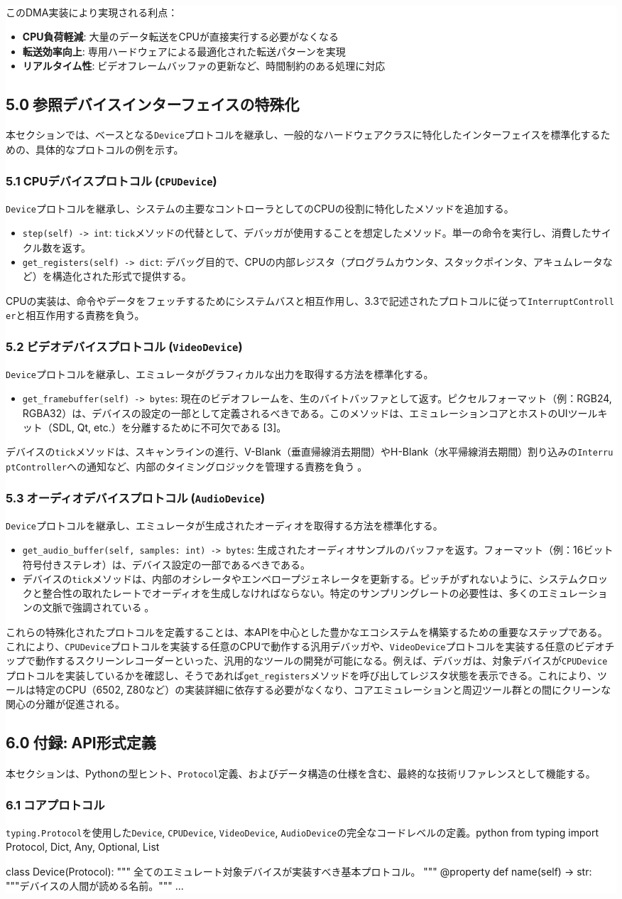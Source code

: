 このDMA実装により実現される利点：

- **CPU負荷軽減**: 大量のデータ転送をCPUが直接実行する必要がなくなる
- **転送効率向上**: 専用ハードウェアによる最適化された転送パターンを実現
- **リアルタイム性**: ビデオフレームバッファの更新など、時間制約のある処理に対応

## 5.0 参照デバイスインターフェイスの特殊化

本セクションでは、ベースとなる`Device`プロトコルを継承し、一般的なハードウェアクラスに特化したインターフェイスを標準化するための、具体的なプロトコルの例を示す。

### 5.1 CPUデバイスプロトコル (`CPUDevice`)

`Device`プロトコルを継承し、システムの主要なコントローラとしてのCPUの役割に特化したメソッドを追加する。

  * `step(self) -> int`: `tick`メソッドの代替として、デバッガが使用することを想定したメソッド。単一の命令を実行し、消費したサイクル数を返す。
  * `get_registers(self) -> dict`: デバッグ目的で、CPUの内部レジスタ（プログラムカウンタ、スタックポインタ、アキュムレータなど）を構造化された形式で提供する。

CPUの実装は、命令やデータをフェッチするためにシステムバスと相互作用し、3.3で記述されたプロトコルに従って`InterruptController`と相互作用する責務を負う。

### 5.2 ビデオデバイスプロトコル (`VideoDevice`)

`Device`プロトコルを継承し、エミュレータがグラフィカルな出力を取得する方法を標準化する。

  * `get_framebuffer(self) -> bytes`: 現在のビデオフレームを、生のバイトバッファとして返す。ピクセルフォーマット（例：RGB24, RGBA32）は、デバイスの設定の一部として定義されるべきである。このメソッドは、エミュレーションコアとホストのUIツールキット（SDL, Qt, etc.）を分離するために不可欠である [3]。

デバイスの`tick`メソッドは、スキャンラインの進行、V-Blank（垂直帰線消去期間）やH-Blank（水平帰線消去期間）割り込みの`InterruptController`への通知など、内部のタイミングロジックを管理する責務を負う 。

### 5.3 オーディオデバイスプロトコル (`AudioDevice`)

`Device`プロトコルを継承し、エミュレータが生成されたオーディオを取得する方法を標準化する。

  * `get_audio_buffer(self, samples: int) -> bytes`: 生成されたオーディオサンプルのバッファを返す。フォーマット（例：16ビット符号付きステレオ）は、デバイス設定の一部であるべきである。
  * デバイスの`tick`メソッドは、内部のオシレータやエンベロープジェネレータを更新する。ピッチがずれないように、システムクロックと整合性の取れたレートでオーディオを生成しなければならない。特定のサンプリングレートの必要性は、多くのエミュレーションの文脈で強調されている 。

これらの特殊化されたプロトコルを定義することは、本APIを中心とした豊かなエコシステムを構築するための重要なステップである。これにより、`CPUDevice`プロトコルを実装する任意のCPUで動作する汎用デバッガや、`VideoDevice`プロトコルを実装する任意のビデオチップで動作するスクリーンレコーダーといった、汎用的なツールの開発が可能になる。例えば、デバッガは、対象デバイスが`CPUDevice`プロトコルを実装しているかを確認し、そうであれば`get_registers`メソッドを呼び出してレジスタ状態を表示できる。これにより、ツールは特定のCPU（6502, Z80など）の実装詳細に依存する必要がなくなり、コアエミュレーションと周辺ツール群との間にクリーンな関心の分離が促進される。

## 6.0 付録: API形式定義

本セクションは、Pythonの型ヒント、`Protocol`定義、およびデータ構造の仕様を含む、最終的な技術リファレンスとして機能する。

### 6.1 コアプロトコル

`typing.Protocol`を使用した`Device`, `CPUDevice`, `VideoDevice`, `AudioDevice`の完全なコードレベルの定義。python
from typing import Protocol, Dict, Any, Optional, List

class Device(Protocol):
"""
全てのエミュレート対象デバイスが実装すべき基本プロトコル。
"""
@property
def name(self) -\> str:
"""デバイスの人間が読める名前。"""
...
